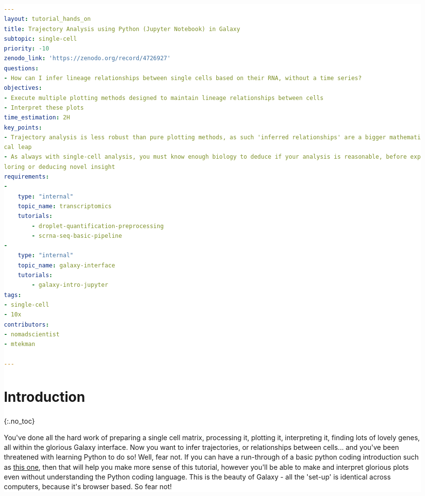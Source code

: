 ```yaml
---
layout: tutorial_hands_on
title: Trajectory Analysis using Python (Jupyter Notebook) in Galaxy
subtopic: single-cell
priority: -10
zenodo_link: 'https://zenodo.org/record/4726927'
questions:
- How can I infer lineage relationships between single cells based on their RNA, without a time series?
objectives:
- Execute multiple plotting methods designed to maintain lineage relationships between cells
- Interpret these plots
time_estimation: 2H
key_points:
- Trajectory analysis is less robust than pure plotting methods, as such 'inferred relationships' are a bigger mathematical leap
- As always with single-cell analysis, you must know enough biology to deduce if your analysis is reasonable, before exploring or deducing novel insight
requirements:
-
    type: "internal"
    topic_name: transcriptomics
    tutorials:
        - droplet-quantification-preprocessing
        - scrna-seq-basic-pipeline
-
    type: "internal"
    topic_name: galaxy-interface
    tutorials:
        - galaxy-intro-jupyter
tags:
- single-cell
- 10x
contributors:
- nomadscientist
- mtekman

---
```



# Introduction
{:.no_toc}

You've done all the hard work of preparing a single cell matrix, processing it, plotting it, interpreting it, finding lots of lovely genes, all within the glorious Galaxy interface. Now you want to infer trajectories, or relationships between cells... and you've been threatened with learning Python to do so! Well, fear not. If you can have a run-through of a basic python coding introduction such as [this one](https://www.w3schools.com/python/), then that will help you make more sense of this tutorial, however you'll be able to make and interpret glorious plots even without understanding the Python coding language. This is the beauty of Galaxy - all the 'set-up' is identical across computers, because it's browser based. So fear not!
